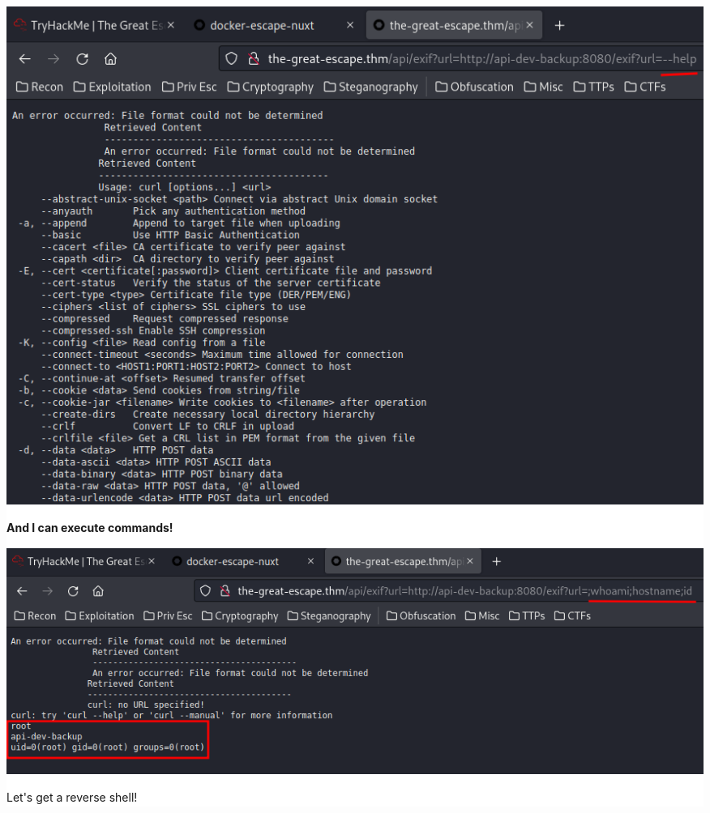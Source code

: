 ![](https://github.com/siunam321/CTF-Writeups/blob/main/TryHackMe/The-Great-Escape/images/a14.png)

**And I can execute commands!**

![](https://github.com/siunam321/CTF-Writeups/blob/main/TryHackMe/The-Great-Escape/images/a15.png)

Let's get a reverse shell!
